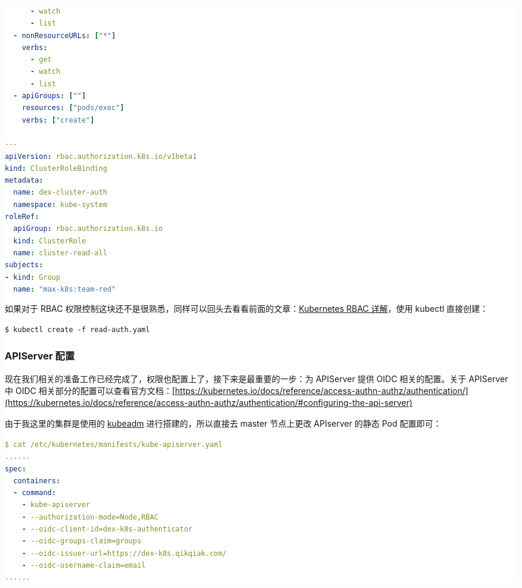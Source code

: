 ```yaml
      - watch
      - list
  - nonResourceURLs: ["*"]
    verbs:
      - get
      - watch
      - list
  - apiGroups: [""]
    resources: ["pods/exec"]
    verbs: ["create"]

---
apiVersion: rbac.authorization.k8s.io/v1beta1
kind: ClusterRoleBinding
metadata:
  name: dex-cluster-auth
  namespace: kube-system
roleRef:
  apiGroup: rbac.authorization.k8s.io
  kind: ClusterRole
  name: cluster-read-all
subjects:
- kind: Group
  name: "max-k8s:team-red"
```

如果对于 RBAC 权限控制这块还不是很熟悉，同样可以回头去看看前面的文章：[Kubernetes RBAC 详解](/post/use-rbac-in-k8s/)，使用 kubectl 直接创建：
```shell
$ kubectl create -f read-auth.yaml
```

### APIServer 配置
现在我们相关的准备工作已经完成了，权限也配置上了，接下来是最重要的一步：为 APIServer 提供 OIDC 相关的配置。关于 APIServer 中 OIDC 相关部分的配置可以查看官方文档：[https://kubernetes.io/docs/reference/access-authn-authz/authentication/](https://kubernetes.io/docs/reference/access-authn-authz/authentication/#configuring-the-api-server)

由于我这里的集群是使用的 [kubeadm](/tags/kubeadm/) 进行搭建的，所以直接去 master 节点上更改 APIserver 的静态 Pod 配置即可：
```yaml
$ cat /etc/kubernetes/manifests/kube-apiserver.yaml
......
spec:
  containers:
  - command:
    - kube-apiserver
    - --authorization-mode=Node,RBAC
    - --oidc-client-id=dex-k8s-authenticator
    - --oidc-groups-claim=groups
    - --oidc-issuer-url=https://dex-k8s.qikqiak.com/
    - --oidc-username-claim=email
......
```
